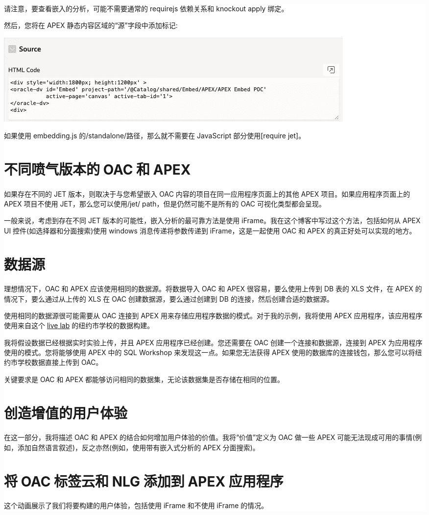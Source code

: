 请注意，要查看嵌入的分析，可能不需要通常的 requirejs 依赖关系和 knockout apply 绑定。

然后，您将在 APEX 静态内容区域的“源”字段中添加<oracle-dv>标记:</oracle-dv>

![](img/bf9a2dd053748176b2bd4d75aea2e058.png)

如果使用 embedding.js 的/standalone/路径，那么就不需要在 JavaScript 部分使用[require jet]。

# 不同喷气版本的 OAC 和 APEX

如果存在不同的 JET 版本，则取决于与您希望嵌入 OAC 内容的项目在同一应用程序页面上的其他 APEX 项目。如果应用程序页面上的 APEX 项目不使用 JET，那么您可以使用/jet/ path，但是仍然可能不是所有的 OAC 可视化类型都会呈现。

一般来说，考虑到存在不同 JET 版本的可能性，嵌入分析的最可靠方法是使用 iFrame。我在这个博客中写过这个方法，包括如何从 APEX UI 控件(如选择器和分面搜索)使用 windows 消息传递将参数传递到 iFrame，这是一起使用 OAC 和 APEX 的真正好处可以实现的地方。

# 数据源

理想情况下，OAC 和 APEX 应该使用相同的数据源。将数据导入 OAC 和 APEX 很容易，要么使用上传到 DB 表的 XLS 文件，在 APEX 的情况下，要么通过从上传的 XLS 在 OAC 创建数据源，要么通过创建到 DB 的连接，然后创建合适的数据源。

使用相同的数据源很可能需要从 OAC 连接到 APEX 用来存储应用程序数据的模式。对于我的示例，我将使用 APEX 应用程序，该应用程序使用来自这个 [live lab](https://apexapps.oracle.com/pls/apex/r/dbpm/livelabs/run-workshop?p210_wid=631&p210_wec=&session=6827204128045) 的纽约市学校的数据构建。

我将假设数据已经根据实时实验上传，并且 APEX 应用程序已经创建。您还需要在 OAC 创建一个连接和数据源，连接到 APEX 为应用程序使用的模式。您将能够使用 APEX 中的 SQL Workshop 来发现这一点。如果您无法获得 APEX 使用的数据库的连接钱包，那么您可以将纽约市学校数据直接上传到 OAC。

关键要求是 OAC 和 APEX 都能够访问相同的数据集，无论该数据集是否存储在相同的位置。

# 创造增值的用户体验

在这一部分，我将描述 OAC 和 APEX 的结合如何增加用户体验的价值。我将“价值”定义为 OAC 做一些 APEX 可能无法现成可用的事情(例如，添加自然语言叙述)，反之亦然(例如，使用带有嵌入式分析的 APEX 分面搜索)。

# 将 OAC 标签云和 NLG 添加到 APEX 应用程序

这个动画展示了我们将要构建的用户体验，包括使用 iFrame 和不使用 iFrame 的情况。
